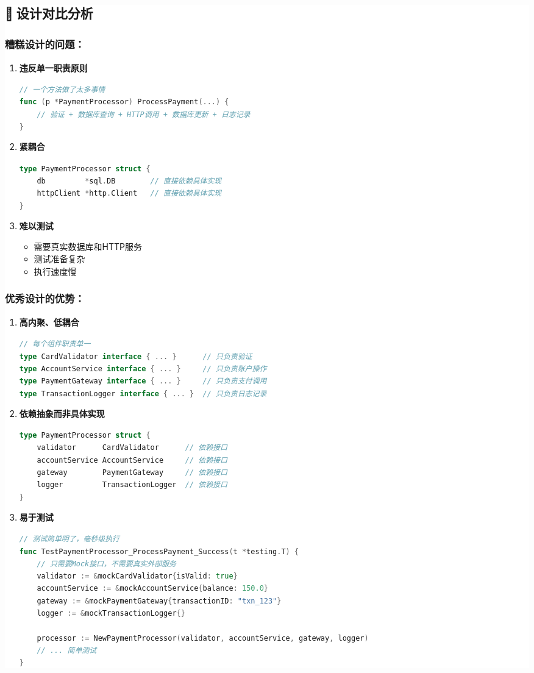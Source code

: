 ## 🎯 设计对比分析

### 糟糕设计的问题：

1. **违反单一职责原则**
   ```go
   // 一个方法做了太多事情
   func (p *PaymentProcessor) ProcessPayment(...) {
       // 验证 + 数据库查询 + HTTP调用 + 数据库更新 + 日志记录
   }
   ```

2. **紧耦合**
   ```go
   type PaymentProcessor struct {
       db         *sql.DB        // 直接依赖具体实现
       httpClient *http.Client   // 直接依赖具体实现
   }
   ```

3. **难以测试**
   - 需要真实数据库和HTTP服务
   - 测试准备复杂
   - 执行速度慢

### 优秀设计的优势：

1. **高内聚、低耦合**
   ```go
   // 每个组件职责单一
   type CardValidator interface { ... }      // 只负责验证
   type AccountService interface { ... }     // 只负责账户操作
   type PaymentGateway interface { ... }     // 只负责支付调用
   type TransactionLogger interface { ... }  // 只负责日志记录
   ```

2. **依赖抽象而非具体实现**
   ```go
   type PaymentProcessor struct {
       validator      CardValidator      // 依赖接口
       accountService AccountService     // 依赖接口
       gateway        PaymentGateway     // 依赖接口
       logger         TransactionLogger  // 依赖接口
   }
   ```

3. **易于测试**
   ```go
   // 测试简单明了，毫秒级执行
   func TestPaymentProcessor_ProcessPayment_Success(t *testing.T) {
       // 只需要Mock接口，不需要真实外部服务
       validator := &mockCardValidator{isValid: true}
       accountService := &mockAccountService{balance: 150.0}
       gateway := &mockPaymentGateway{transactionID: "txn_123"}
       logger := &mockTransactionLogger{}
       
       processor := NewPaymentProcessor(validator, accountService, gateway, logger)
       // ... 简单测试
   }
   ```
